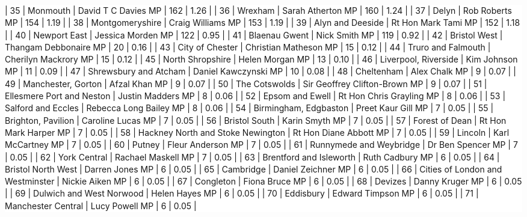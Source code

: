 | 35 | Monmouth | David T C Davies MP | 162 | 1.26 |
| 36 | Wrexham | Sarah Atherton MP | 160 | 1.24 |
| 37 | Delyn | Rob Roberts MP | 154 | 1.19 |
| 38 | Montgomeryshire | Craig Williams MP | 153 | 1.19 |
| 39 | Alyn and Deeside | Rt Hon Mark Tami MP | 152 | 1.18 |
| 40 | Newport East | Jessica Morden MP | 122 | 0.95 |
| 41 | Blaenau Gwent | Nick Smith MP | 119 | 0.92 |
| 42 | Bristol West | Thangam Debbonaire MP | 20 | 0.16 |
| 43 | City of Chester | Christian Matheson MP | 15 | 0.12 |
| 44 | Truro and Falmouth | Cherilyn Mackrory MP | 15 | 0.12 |
| 45 | North Shropshire | Helen Morgan MP | 13 | 0.10 |
| 46 | Liverpool, Riverside | Kim Johnson MP | 11 | 0.09 |
| 47 | Shrewsbury and Atcham | Daniel Kawczynski MP | 10 | 0.08 |
| 48 | Cheltenham | Alex Chalk MP | 9 | 0.07 |
| 49 | Manchester, Gorton | Afzal Khan MP | 9 | 0.07 |
| 50 | The Cotswolds | Sir Geoffrey Clifton-Brown MP | 9 | 0.07 |
| 51 | Ellesmere Port and Neston | Justin Madders MP | 8 | 0.06 |
| 52 | Epsom and Ewell | Rt Hon Chris Grayling MP | 8 | 0.06 |
| 53 | Salford and Eccles | Rebecca Long Bailey MP | 8 | 0.06 |
| 54 | Birmingham, Edgbaston | Preet Kaur Gill MP | 7 | 0.05 |
| 55 | Brighton, Pavilion | Caroline Lucas MP | 7 | 0.05 |
| 56 | Bristol South | Karin Smyth MP | 7 | 0.05 |
| 57 | Forest of Dean | Rt Hon Mark Harper MP | 7 | 0.05 |
| 58 | Hackney North and Stoke Newington | Rt Hon Diane Abbott MP | 7 | 0.05 |
| 59 | Lincoln | Karl McCartney MP | 7 | 0.05 |
| 60 | Putney | Fleur Anderson MP | 7 | 0.05 |
| 61 | Runnymede and Weybridge | Dr Ben Spencer MP | 7 | 0.05 |
| 62 | York Central | Rachael Maskell MP | 7 | 0.05 |
| 63 | Brentford and Isleworth | Ruth Cadbury MP | 6 | 0.05 |
| 64 | Bristol North West | Darren Jones MP | 6 | 0.05 |
| 65 | Cambridge | Daniel Zeichner MP | 6 | 0.05 |
| 66 | Cities of London and Westminster | Nickie Aiken MP | 6 | 0.05 |
| 67 | Congleton | Fiona Bruce MP | 6 | 0.05 |
| 68 | Devizes | Danny Kruger MP | 6 | 0.05 |
| 69 | Dulwich and West Norwood | Helen Hayes MP | 6 | 0.05 |
| 70 | Eddisbury | Edward Timpson MP | 6 | 0.05 |
| 71 | Manchester Central | Lucy Powell MP | 6 | 0.05 |